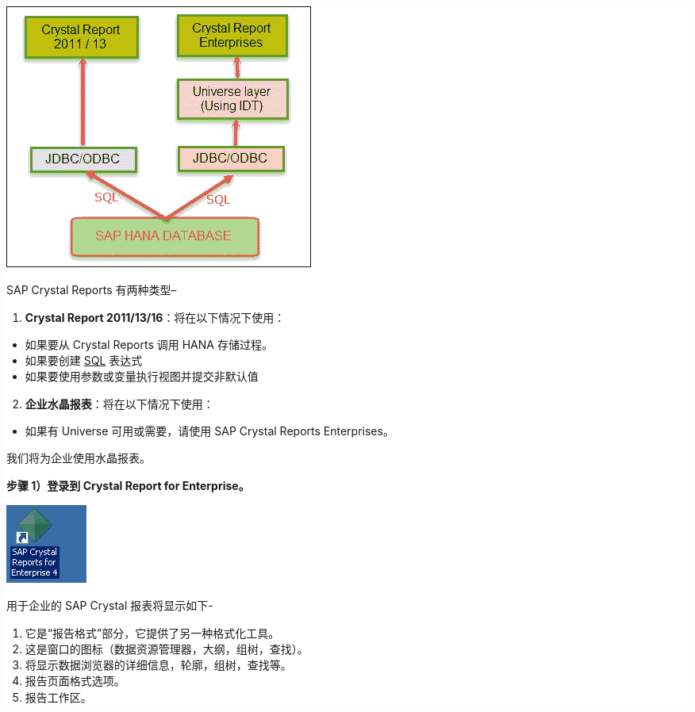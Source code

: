 ![SAP HANA Reporting](img/ed5c4c13802da845b68ff1a9608e6e61.png "SAP HANA Reporting")

SAP Crystal Reports 有两种类型–

1.  **Crystal Report 2011/13/16**：将在以下情况下使用：

*   如果要从 Crystal Reports 调用 HANA 存储过程。
*   如果要创建 [SQL](/sql.html) 表达式
*   如果要使用参数或变量执行视图并提交非默认值

2.  **企业水晶报表**：将在以下情况下使用：

*   如果有 Universe 可用或需要，请使用 SAP Crystal Reports Enterprises。

我们将为企业使用水晶报表。

**步骤 1）登录到 Crystal Report for Enterprise。**

![SAP HANA Reporting](img/7d3f4ef2ddda6f815892130bcc33a6df.png "SAP HANA Reporting")

用于企业的 SAP Crystal 报表将显示如下-

1.  它是“报告格式”部分，它提供了另一种格式化工具。
2.  这是窗口的图标（数据资源管理器，大纲，组树，查找）。
3.  将显示数据浏览器的详细信息，轮廓，组树，查找等。
4.  报告页面格式选项。
5.  报告工作区。
